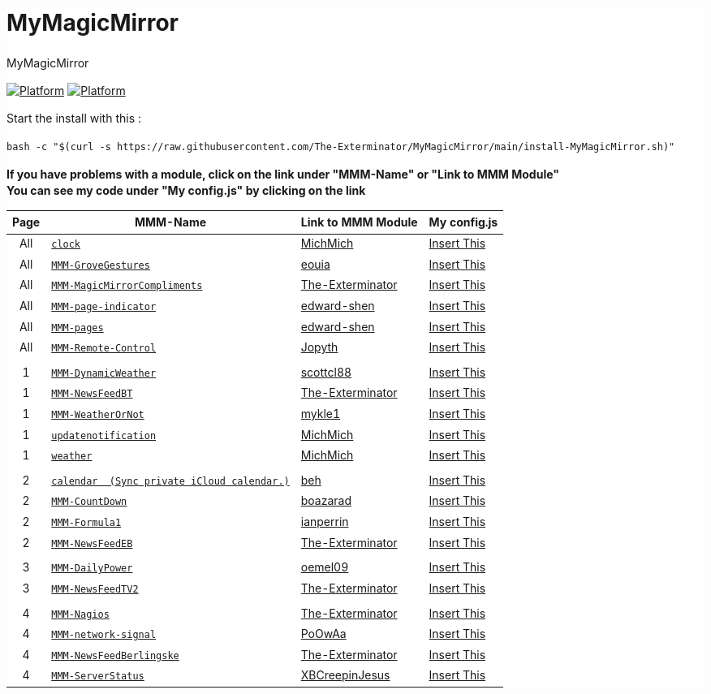 # MyMagicMirror
MyMagicMirror

[![Platform](https://img.shields.io/badge/platform-MagicMirror-informational)](https://MagicMirror.builders)
[![Platform](https://img.shields.io/badge/MagicMirror-MyOwnMirror-blue)](https://github.com/The-Exterminator/MyMagicMirror)

Start the install with this :

```
bash -c "$(curl -s https://raw.githubusercontent.com/The-Exterminator/MyMagicMirror/main/install-MyMagicMirror.sh)"
```
**If you have problems with a module, click on the link under "MMM-Name" or "Link to MMM Module"**</br>
**You can see my code under "My config.js" by clicking on the link**

|Page|MMM-Name|Link to MMM Module|My config.js|
|:-:|---|---|---|
|All|[`clock`](https://docs.magicmirror.builders/modules/clock.html)|[MichMich](https://github.com/MichMich/MagicMirror/tree/master/modules/default/clock)|[Insert This](#clock)|
|All|[`MMM-GroveGestures`](/MMM-GroveGestures/README.md)|[eouia](https://github.com/eouia/MMM-GroveGestures)|[Insert This](#mmm-grovegestures)|
|All|[`MMM-MagicMirrorCompliments`](MMM-MagicMirrorCompliments/README.md)|[The-Exterminator](MMM-MagicMirrorCompliments)|[Insert This](#mmm-magicmirrorcompliments)|
|All|[`MMM-page-indicator`](/MMM-page-indicator/README.md)|[edward-shen](https://github.com/edward-shen/MMM-page-indicator)|[Insert This](#mmm-page-indicator)|
|All|[`MMM-pages`](/MMM-pages/README.md)|[edward-shen](https://github.com/edward-shen/MMM-pages)|[Insert This](#mmm-pages)|
|All|[`MMM-Remote-Control`](/MMM-Remote-Control/README.md)|[Jopyth](https://github.com/Jopyth/MMM-Remote-Control)|[Insert This](#mmm-remote-control)|
| | | |
|1|[`MMM-DynamicWeather`](/MMM-DynamicWeather/README.md)|[scottcl88](https://github.com/scottcl88/MMM-DynamicWeather)|[Insert This](#mmm-dynamicweather)|
|1|[`MMM-NewsFeedBT`](https://docs.magicmirror.builders/modules/newsfeed.html)|[The-Exterminator](https://github.com/MichMich/MagicMirror/tree/master/modules/default/newsfeed)|[Insert This](#mmm-newsfeedbt)|
|1|[`MMM-WeatherOrNot`](/MMM-WeatherOrNot/README.md)|[mykle1](https://github.com/mykle1/MMM-WeatherOrNot)|[Insert This](#mmm-weatherornot)|
|1|[`updatenotification`](https://docs.magicmirror.builders/modules/updatenotification.html)|[MichMich](https://github.com/MichMich/MagicMirror/tree/master/modules/default/updatenotification)|[Insert This](#updatenotification)|
|1|[`weather`](https://docs.magicmirror.builders/modules/weather.html)|[MichMich](https://github.com/MichMich/MagicMirror/tree/master/modules/default/weather)|[Insert This](#weather)|
| | | |
|2|[`calendar  (Sync private iCloud calendar.)`](https://docs.magicmirror.builders/modules/calendar.html)|[beh](https://forum.magicmirror.builders/topic/5327/sync-private-icloud-calendar-with-magicmirror?page=1)|[Insert This](#calendar)|
|2|[`MMM-CountDown`](/MMM-CountDown/README.md)|[boazarad](https://github.com/boazarad/MMM-CountDown)|[Insert This](#mmm-countdown)|
|2|[`MMM-Formula1`](/MMM-Formula1/README.md)|[ianperrin](https://github.com/ianperrin/MMM-Formula1)|[Insert This](#mmm-formula1)|
|2|[`MMM-NewsFeedEB`](https://docs.magicmirror.builders/modules/newsfeed.html)|[The-Exterminator](https://github.com/MichMich/MagicMirror/tree/master/modules/default/newsfeed)|[Insert This](#mmm-newsfeedeb)|
| | | |
|3|[`MMM-DailyPower`](/MMM-DailyPower/README.md)|[oemel09](https://github.com/oemel09/MMM-DailyPower)|[Insert This](#mmm-dailypower)|
|3|[`MMM-NewsFeedTV2`](https://docs.magicmirror.builders/modules/newsfeed.html)|[The-Exterminator](https://github.com/MichMich/MagicMirror/tree/master/modules/default/newsfeed)|[Insert This](#mmm-newsfeedtv2)|
| | | |
|4|[`MMM-Nagios`](/MMM-Nagios/README.md)|[The-Exterminator](https://github.com/The-Exterminator/MyMagicMirror/tree/main/MMM-Nagios)|[Insert This](#mmm-nagios)|
|4|[`MMM-network-signal`](/MMM-network-signal/README.md)|[PoOwAa](https://github.com/PoOwAa/MMM-network-signal)|[Insert This](#mmm-network-signal)|
|4|[`MMM-NewsFeedBerlingske`](https://docs.magicmirror.builders/modules/newsfeed.html)|[The-Exterminator](https://github.com/MichMich/MagicMirror/tree/master/modules/default/newsfeed)|[Insert This](#mmm-newsfeedberlingske)|
|4|[`MMM-ServerStatus`](/MMM-ServerStatus/README.md)|[XBCreepinJesus](https://github.com/XBCreepinJesus/MMM-ServerStatus)|[Insert This](#mmm-serverstatus)|
